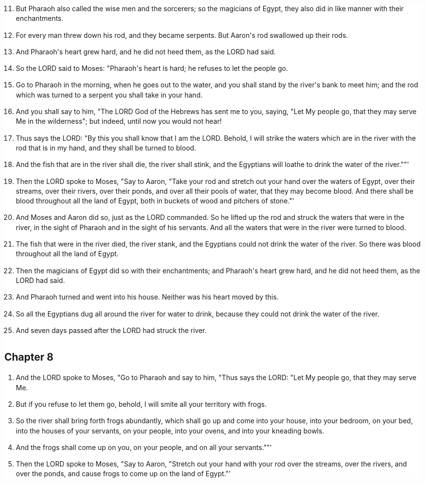 11. But Pharaoh also called the wise men and the sorcerers; so the magicians of Egypt, they also did in like manner with their enchantments.

12. For every man threw down his rod, and they became serpents. But Aaron's rod swallowed up their rods.

13. And Pharaoh's heart grew hard, and he did not heed them, as the LORD had said.

14. So the LORD said to Moses: "Pharaoh's heart is hard; he refuses to let the people go.

15. Go to Pharaoh in the morning, when he goes out to the water, and you shall stand by the river's bank to meet him; and the rod which was turned to a serpent you shall take in your hand.

16. And you shall say to him, "The LORD God of the Hebrews has sent me to you, saying, "Let My people go, that they may serve Me in the wilderness"; but indeed, until now you would not hear!

17. Thus says the LORD: "By this you shall know that I am the LORD. Behold, I will strike the waters which are in the river with the rod that is in my hand, and they shall be turned to blood.

18. And the fish that are in the river shall die, the river shall stink, and the Egyptians will loathe to drink the water of the river.""'

19. Then the LORD spoke to Moses, "Say to Aaron, "Take your rod and stretch out your hand over the waters of Egypt, over their streams, over their rivers, over their ponds, and over all their pools of water, that they may become blood. And there shall be blood throughout all the land of Egypt, both in buckets of wood and pitchers of stone."'

20. And Moses and Aaron did so, just as the LORD commanded. So he lifted up the rod and struck the waters that were in the river, in the sight of Pharaoh and in the sight of his servants. And all the waters that were in the river were turned to blood.

21. The fish that were in the river died, the river stank, and the Egyptians could not drink the water of the river. So there was blood throughout all the land of Egypt.

22. Then the magicians of Egypt did so with their enchantments; and Pharaoh's heart grew hard, and he did not heed them, as the LORD had said.

23. And Pharaoh turned and went into his house. Neither was his heart moved by this.

24. So all the Egyptians dug all around the river for water to drink, because they could not drink the water of the river.

25. And seven days passed after the LORD had struck the river.

## Chapter 8

1. And the LORD spoke to Moses, "Go to Pharaoh and say to him, "Thus says the LORD: "Let My people go, that they may serve Me.

2. But if you refuse to let them go, behold, I will smite all your territory with frogs.

3. So the river shall bring forth frogs abundantly, which shall go up and come into your house, into your bedroom, on your bed, into the houses of your servants, on your people, into your ovens, and into your kneading bowls.

4. And the frogs shall come up on you, on your people, and on all your servants.""'

5. Then the LORD spoke to Moses, "Say to Aaron, "Stretch out your hand with your rod over the streams, over the rivers, and over the ponds, and cause frogs to come up on the land of Egypt."'
